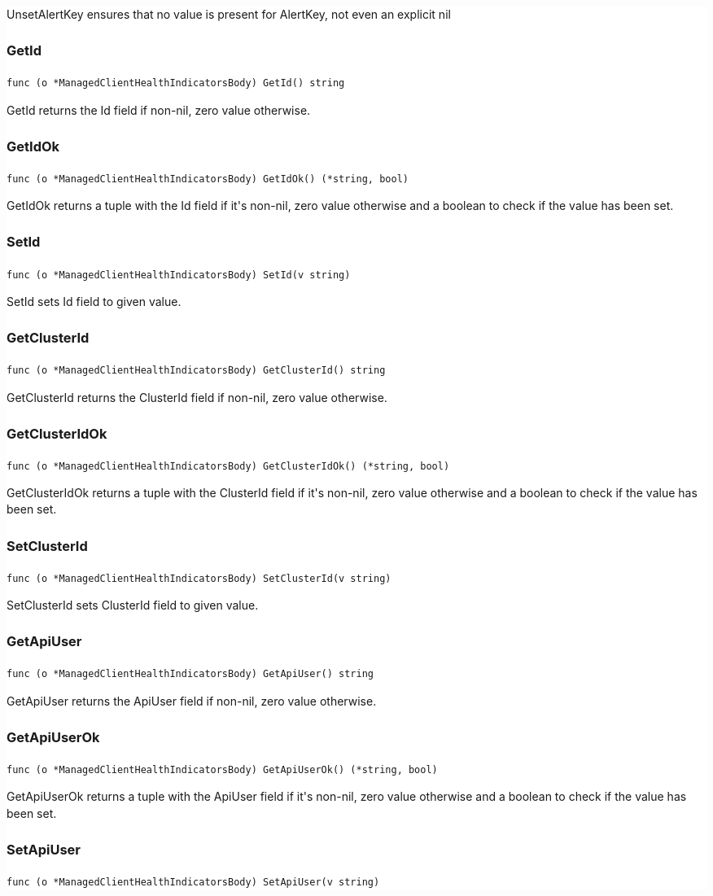 UnsetAlertKey ensures that no value is present for AlertKey, not even an explicit nil
### GetId

`func (o *ManagedClientHealthIndicatorsBody) GetId() string`

GetId returns the Id field if non-nil, zero value otherwise.

### GetIdOk

`func (o *ManagedClientHealthIndicatorsBody) GetIdOk() (*string, bool)`

GetIdOk returns a tuple with the Id field if it's non-nil, zero value otherwise
and a boolean to check if the value has been set.

### SetId

`func (o *ManagedClientHealthIndicatorsBody) SetId(v string)`

SetId sets Id field to given value.


### GetClusterId

`func (o *ManagedClientHealthIndicatorsBody) GetClusterId() string`

GetClusterId returns the ClusterId field if non-nil, zero value otherwise.

### GetClusterIdOk

`func (o *ManagedClientHealthIndicatorsBody) GetClusterIdOk() (*string, bool)`

GetClusterIdOk returns a tuple with the ClusterId field if it's non-nil, zero value otherwise
and a boolean to check if the value has been set.

### SetClusterId

`func (o *ManagedClientHealthIndicatorsBody) SetClusterId(v string)`

SetClusterId sets ClusterId field to given value.


### GetApiUser

`func (o *ManagedClientHealthIndicatorsBody) GetApiUser() string`

GetApiUser returns the ApiUser field if non-nil, zero value otherwise.

### GetApiUserOk

`func (o *ManagedClientHealthIndicatorsBody) GetApiUserOk() (*string, bool)`

GetApiUserOk returns a tuple with the ApiUser field if it's non-nil, zero value otherwise
and a boolean to check if the value has been set.

### SetApiUser

`func (o *ManagedClientHealthIndicatorsBody) SetApiUser(v string)`
